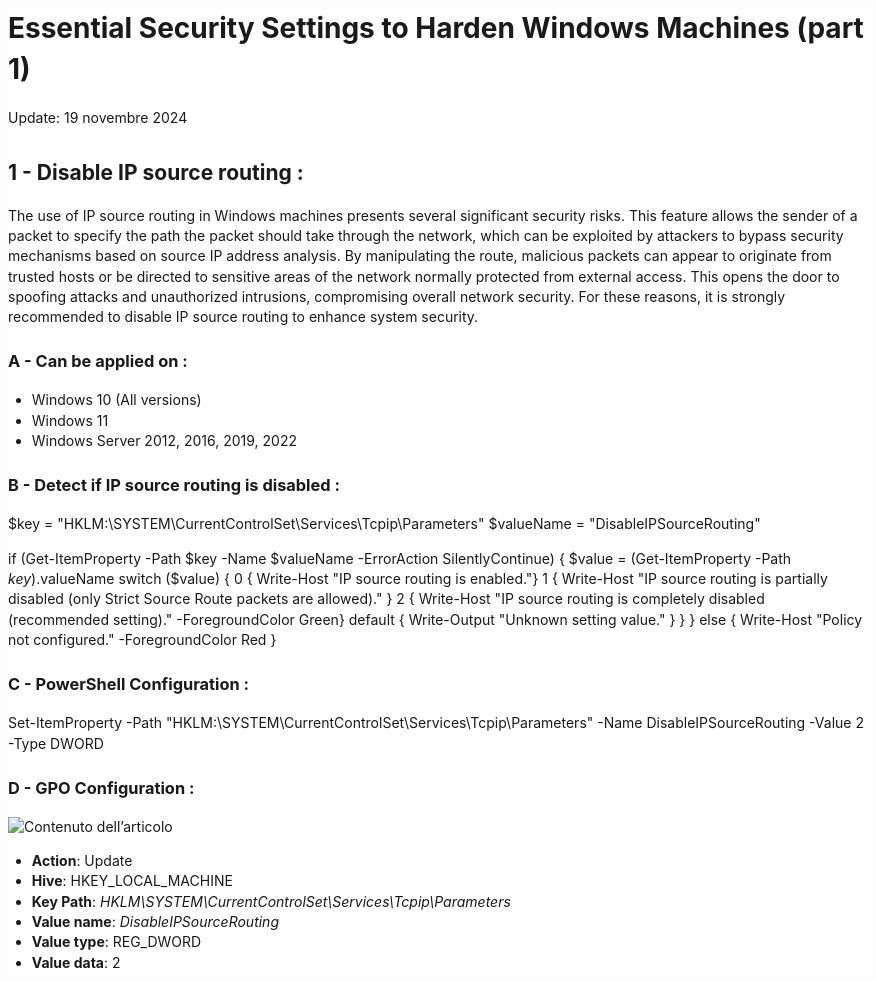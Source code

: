 # Essential Security Settings to Harden Windows Machines (part 1)
Update: 19 novembre 2024

## 1 - Disable IP source routing :
The use of IP source routing in Windows machines presents several significant security risks. This feature allows the sender of a packet to specify the path the packet should take through the network, which can be exploited by attackers to bypass security mechanisms based on source IP address analysis. By manipulating the route, malicious packets can appear to originate from trusted hosts or be directed to sensitive areas of the network normally protected from external access. This opens the door to spoofing attacks and unauthorized intrusions, compromising overall network security. For these reasons, it is strongly recommended to disable IP source routing to enhance system security.

### A - Can be applied on :

-   Windows 10 (All versions)
-   Windows 11
-   Windows Server 2012, 2016, 2019, 2022

### B - Detect if IP source routing is disabled :

$key = "HKLM:\\SYSTEM\\CurrentControlSet\\Services\\Tcpip\\Parameters"
$valueName = "DisableIPSourceRouting"

if (Get-ItemProperty -Path $key -Name $valueName -ErrorAction SilentlyContinue) {
    $value = (Get-ItemProperty -Path $key).$valueName
    switch ($value) {
        0 { Write-Host "IP source routing is enabled."}
        1 { Write-Host "IP source routing is partially disabled (only Strict Source Route packets are allowed)." }
        2 { Write-Host "IP source routing is completely disabled (recommended setting)." -ForegroundColor Green}
        default { Write-Output "Unknown setting value." }
    }
} else {
    Write-Host "Policy not configured." -ForegroundColor Red
}

### C - PowerShell Configuration :

Set-ItemProperty -Path "HKLM:\\SYSTEM\\CurrentControlSet\\Services\\Tcpip\\Parameters" -Name DisableIPSourceRouting -Value 2 -Type DWORD

### D - GPO Configuration :

![Contenuto dell’articolo](https://media.licdn.com/dms/image/v2/D4E12AQGAB_NBHxih2Q/article-inline_image-shrink_1500_2232/article-inline_image-shrink_1500_2232/0/1731078759584?e=1751500800&v=beta&t=ExrQQoCG35VPt9Rolk4-fjq5kwaz0rUf8XkvPbsoQIk)

-   **Action**: Update
-   **Hive**: HKEY\_LOCAL\_MACHINE
-   **Key Path**: _HKLM\\SYSTEM\\CurrentControlSet\\Services\\Tcpip\\Parameters_
-   **Value name**: _DisableIPSourceRouting_
-   **Value type**: REG\_DWORD
-   **Value data**: 2

